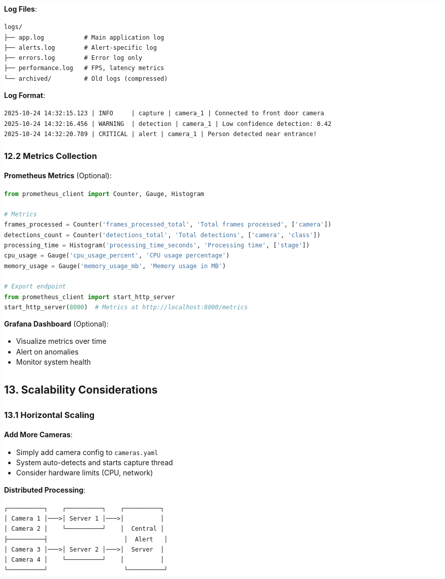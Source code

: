 **Log Files**:
```
logs/
├── app.log           # Main application log
├── alerts.log        # Alert-specific log
├── errors.log        # Error log only
├── performance.log   # FPS, latency metrics
└── archived/         # Old logs (compressed)
```

**Log Format**:
```
2025-10-24 14:32:15.123 | INFO     | capture | camera_1 | Connected to front door camera
2025-10-24 14:32:16.456 | WARNING  | detection | camera_1 | Low confidence detection: 0.42
2025-10-24 14:32:20.789 | CRITICAL | alert | camera_1 | Person detected near entrance!
```

### 12.2 Metrics Collection

**Prometheus Metrics** (Optional):
```python
from prometheus_client import Counter, Gauge, Histogram

# Metrics
frames_processed = Counter('frames_processed_total', 'Total frames processed', ['camera'])
detections_count = Counter('detections_total', 'Total detections', ['camera', 'class'])
processing_time = Histogram('processing_time_seconds', 'Processing time', ['stage'])
cpu_usage = Gauge('cpu_usage_percent', 'CPU usage percentage')
memory_usage = Gauge('memory_usage_mb', 'Memory usage in MB')

# Export endpoint
from prometheus_client import start_http_server
start_http_server(8000)  # Metrics at http://localhost:8000/metrics
```

**Grafana Dashboard** (Optional):
- Visualize metrics over time
- Alert on anomalies
- Monitor system health

## 13. Scalability Considerations

### 13.1 Horizontal Scaling

**Add More Cameras**:
- Simply add camera config to `cameras.yaml`
- System auto-detects and starts capture thread
- Consider hardware limits (CPU, network)

**Distributed Processing**:
```
┌──────────┐    ┌──────────┐    ┌──────────┐
│ Camera 1 │───>│ Server 1 │───>│          │
│ Camera 2 │    └──────────┘    │  Central │
├──────────┤                     │  Alert   │
│ Camera 3 │───>│ Server 2 │───>│  Server  │
│ Camera 4 │    └──────────┘    │          │
└──────────┘                     └──────────┘
```
